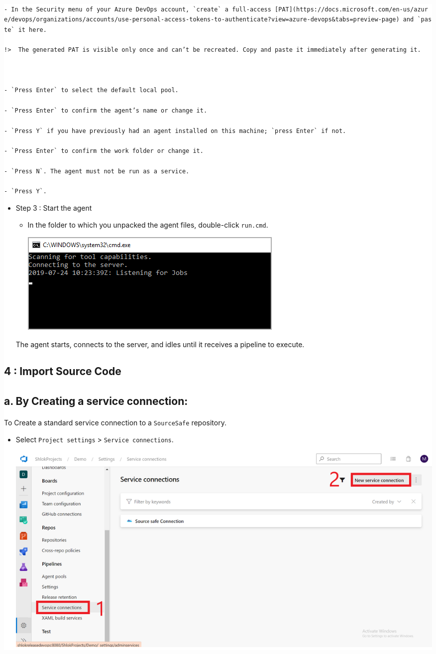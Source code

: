     - In the Security menu of your Azure DevOps account, `create` a full-access [PAT](https://docs.microsoft.com/en-us/azure/devops/organizations/accounts/use-personal-access-tokens-to-authenticate?view=azure-devops&tabs=preview-page) and `paste` it here.
    
    !>  The generated PAT is visible only once and can’t be recreated. Copy and paste it immediately after generating it.



    - `Press Enter` to select the default local pool.

    - `Press Enter` to confirm the agent’s name or change it.

    - `Press Y` if you have previously had an agent installed on this machine; `press Enter` if not.

    - `Press Enter` to confirm the work folder or change it.

    - `Press N`. The agent must not be run as a service.

    - `Press Y`.

- Step 3 : Start the agent

    - In the folder to which you unpacked the agent files, double-click `run.cmd`.

        ![Alt text](../AzureDevOps/_images/RunAgent.png)

    The agent starts, connects to the server, and idles until it receives a pipeline to execute.


## 4 : Import Source Code

## a. By Creating a service connection:

To Create a standard service connection to a `SourceSafe` repository.

- Select `Project settings` > `Service connections`.

    ![Alt text](../AzureDevOps/_images/ServiceConnection.png)
